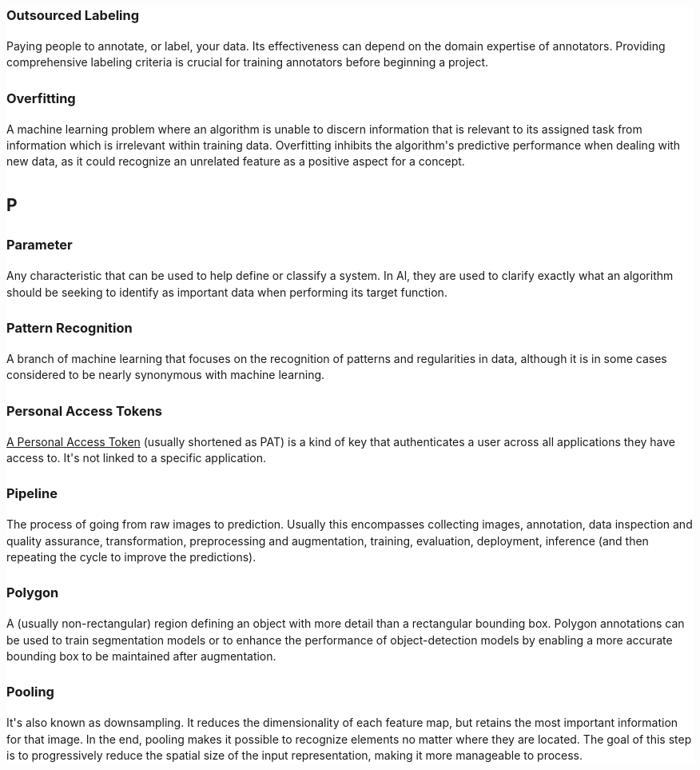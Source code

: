 </p>

### Outsourced Labeling

Paying people to annotate, or label, your data. Its effectiveness can depend on the domain expertise of annotators. Providing comprehensive labeling criteria is crucial for training annotators before beginning a project.

### Overfitting 

A machine learning problem where an algorithm is unable to discern information that is relevant to its assigned task from information which is irrelevant within training data. Overfitting inhibits the algorithm's predictive performance when dealing with new data, as it could recognize an unrelated feature as a positive aspect for a concept.

## P

### Parameter 

Any characteristic that can be used to help define or classify a system. In Al, they are used to clarify exactly what an algorithm should be seeking to identify as important data when performing its target function.

### Pattern Recognition 

A branch of machine learning that focuses on the recognition of patterns and regularities in data, although it is in some cases considered to be nearly synonymous with machine learning. 

### Personal Access Tokens

[A Personal Access Token](https://docs.clarifai.com/clarifai-basics/authentication/personal-access-tokens) (usually shortened as PAT) is a kind of key that authenticates a user across all applications they have access to. It's not linked to a specific application.

### Pipeline

The process of going from raw images to prediction. Usually this encompasses collecting images, annotation, data inspection and quality assurance, transformation, preprocessing and augmentation, training, evaluation, deployment, inference (and then repeating the cycle to improve the predictions). 

### Polygon 

A (usually non-rectangular) region defining an object with more detail than a rectangular bounding box. Polygon annotations can be used to train segmentation models or to enhance the performance of object-detection models by enabling a more accurate bounding box to be maintained after augmentation.

### Pooling 

It's also known as downsampling. It reduces the dimensionality of each feature map, but retains the most important information for that image. In the end, pooling makes it possible to recognize elements no matter where they are located. The goal of this step is to progressively reduce the spatial size of the input representation, making it more manageable to process. 
